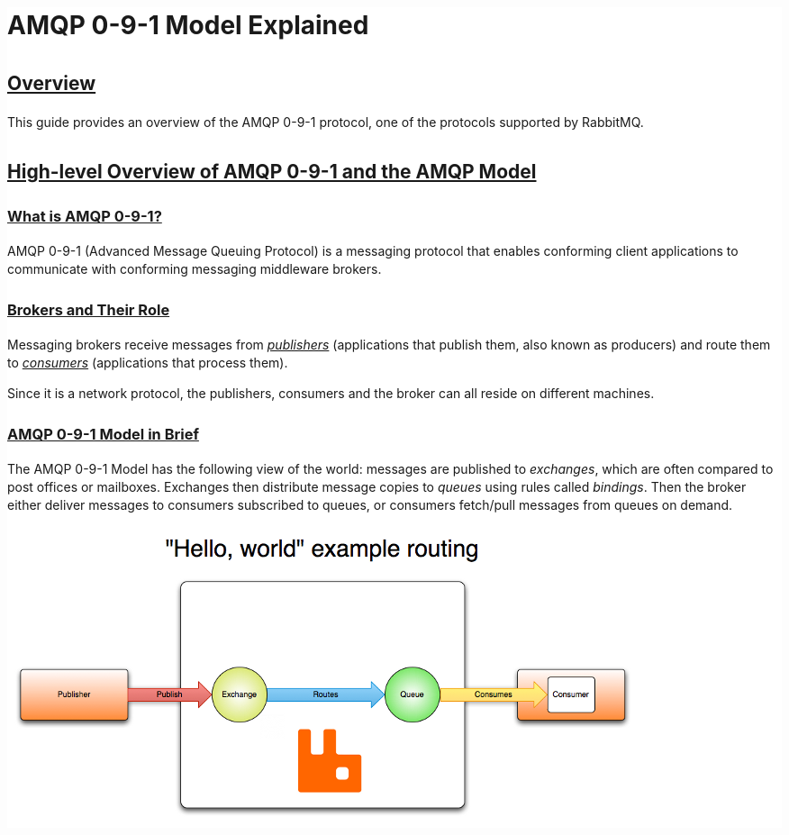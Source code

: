 

# AMQP 0-9-1 Model Explained

## <a id="overview" class="anchor" href="#overview">Overview</a>

This guide provides an overview of the AMQP 0-9-1 protocol, one of the protocols
supported by RabbitMQ.

## <a id="highlevel-overview" class="anchor" href="#highlevel-overview">High-level Overview of AMQP 0-9-1 and the AMQP Model</a>

### <a id="what-is-amqp" class="anchor" href="#what-is-amqp">What is AMQP 0-9-1?</a>

AMQP 0-9-1 (Advanced Message Queuing Protocol) is a messaging
protocol that enables conforming client applications to
communicate with conforming messaging middleware brokers.

### <a id="brokers-role" class="anchor" href="#brokers-role">Brokers and Their Role</a>

Messaging brokers receive messages from _[publishers](../publishers.html)_
(applications that publish them, also known as producers) and route them to
_[consumers](../consumers.html)_ (applications that process them).

Since it is a network protocol, the publishers,
consumers and the broker can all reside on
different machines.

### <a id="amqp-model" class="anchor" href="#amqp-model">AMQP 0-9-1 Model in Brief</a>

The AMQP 0-9-1 Model has the following view of the world:
messages are published to _exchanges_,
which are often compared to post offices or mailboxes. Exchanges then
distribute message copies to _queues_ using rules called
_bindings_. Then the broker either deliver messages to
consumers subscribed to queues, or consumers
fetch/pull messages from queues on demand.

<img src="../img/tutorials/intro/hello-world-example-routing.png" alt="Publish path from publisher to consumer via exchange and queue" />
